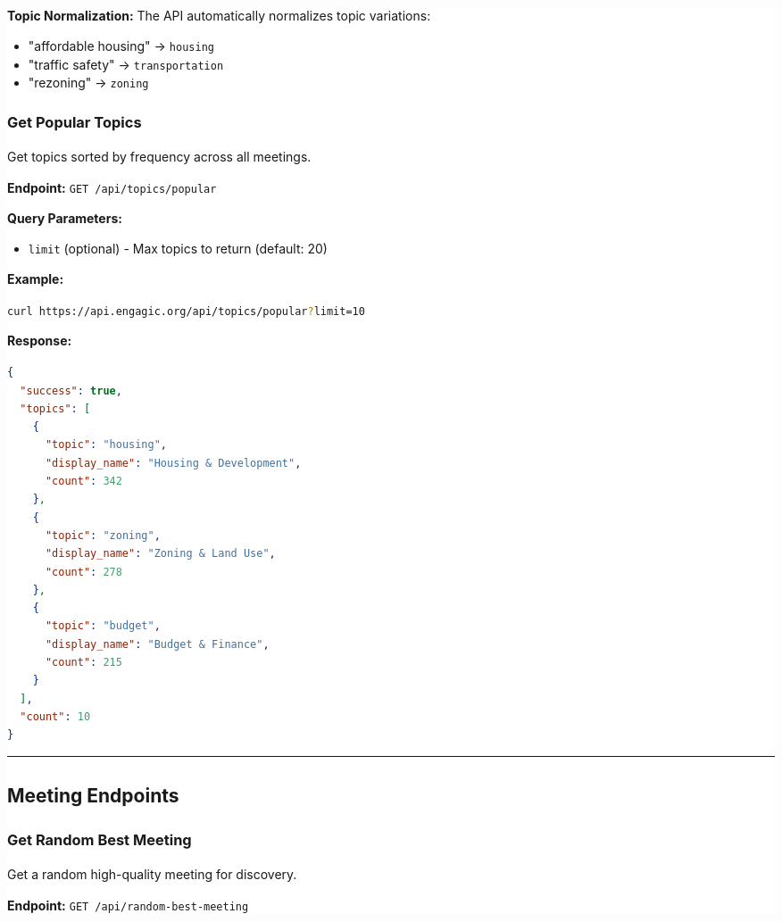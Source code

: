 **Topic Normalization:**
The API automatically normalizes topic variations:
- "affordable housing" → `housing`
- "traffic safety" → `transportation`
- "rezoning" → `zoning`

### Get Popular Topics

Get topics sorted by frequency across all meetings.

**Endpoint:** `GET /api/topics/popular`

**Query Parameters:**
- `limit` (optional) - Max topics to return (default: 20)

**Example:**
```bash
curl https://api.engagic.org/api/topics/popular?limit=10
```

**Response:**
```json
{
  "success": true,
  "topics": [
    {
      "topic": "housing",
      "display_name": "Housing & Development",
      "count": 342
    },
    {
      "topic": "zoning",
      "display_name": "Zoning & Land Use",
      "count": 278
    },
    {
      "topic": "budget",
      "display_name": "Budget & Finance",
      "count": 215
    }
  ],
  "count": 10
}
```

---

## Meeting Endpoints

### Get Random Best Meeting

Get a random high-quality meeting for discovery.

**Endpoint:** `GET /api/random-best-meeting`
